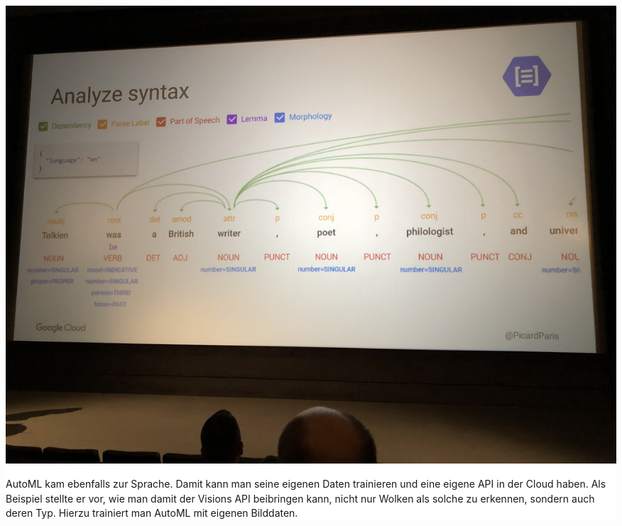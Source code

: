 ![](IMG_0631.jpg)

AutoML kam ebenfalls zur Sprache. Damit kann man seine eigenen Daten trainieren und eine eigene API in der Cloud haben. Als Beispiel stellte er vor, wie man damit der Visions API beibringen kann, nicht nur Wolken als solche zu erkennen, sondern auch deren Typ. Hierzu trainiert man AutoML mit eigenen Bilddaten. 
